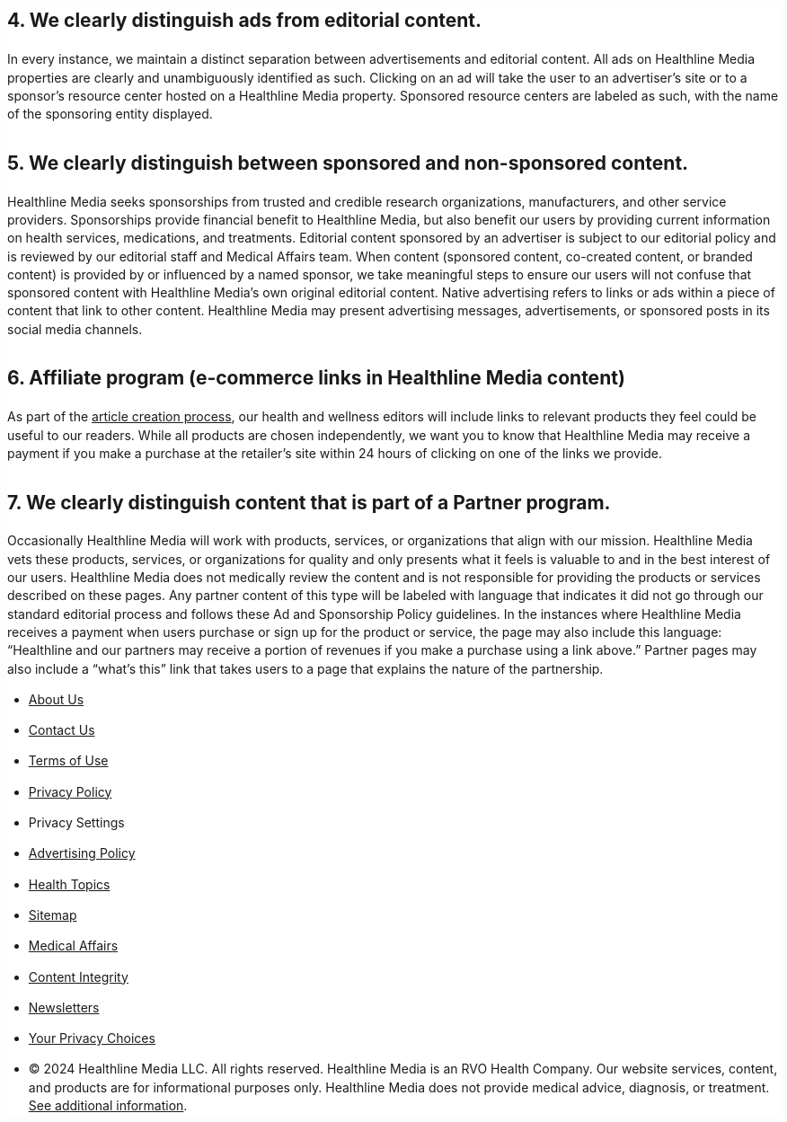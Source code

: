 4\. We clearly distinguish ads from editorial content.
------------------------------------------------------

In every instance, we maintain a distinct separation between advertisements and editorial content. All ads on Healthline Media properties are clearly and unambiguously identified as such. Clicking on an ad will take the user to an advertiser’s site or to a sponsor’s resource center hosted on a Healthline Media property. Sponsored resource centers are labeled as such, with the name of the sponsoring entity displayed.

5\. We clearly distinguish between sponsored and non­-sponsored content.
------------------------------------------------------------------------

Healthline Media seeks sponsorships from trusted and credible research organizations, manufacturers, and other service providers. Sponsorships provide financial benefit to Healthline Media, but also benefit our users by providing current information on health services, medications, and treatments. Editorial content sponsored by an advertiser is subject to our editorial policy and is reviewed by our editorial staff and Medical Affairs team. When content (sponsored content, co-created content, or branded content) is provided by or influenced by a named sponsor, we take meaningful steps to ensure our users will not confuse that sponsored content with Healthline Media’s own original editorial content. Native advertising refers to links or ads within a piece of content that link to other content. Healthline Media may present advertising messages, advertisements, or sponsored posts in its social media channels.

6\. Affiliate program (e-commerce links in Healthline Media content)
--------------------------------------------------------------------

As part of the [article creation process](https://www.healthline.com/product-selection-process), our health and wellness editors will include links to relevant products they feel could be useful to our readers. While all products are chosen independently, we want you to know that Healthline Media may receive a payment if you make a purchase at the retailer’s site within 24 hours of clicking on one of the links we provide.

7\. We clearly distinguish content that is part of a Partner program.
---------------------------------------------------------------------

Occasionally Healthline Media will work with products, services, or organizations that align with our mission. Healthline Media vets these products, services, or organizations for quality and only presents what it feels is valuable to and in the best interest of our users. Healthline Media does not medically review the content and is not responsible for providing the products or services described on these pages. Any partner content of this type will be labeled with language that indicates it did not go through our standard editorial process and follows these Ad and Sponsorship Policy guidelines. In the instances where Healthline Media receives a payment when users purchase or sign up for the product or service, the page may also include this language: “Healthline and our partners may receive a portion of revenues if you make a purchase using a link above.” Partner pages may also include a “what’s this” link that takes users to a page that explains the nature of the partnership.

* [About Us](https://www.healthline.com/about)
* [Contact Us](https://www.healthline.com/about/contact-us)
* [Terms of Use](https://www.healthline.com/terms-of-use)
* [Privacy Policy](https://www.healthline.com/privacy-policy)
* Privacy Settings
* [Advertising Policy](https://www.healthline.com/advertising-policy)

* [Health Topics](https://www.healthline.com/directory/topics)
* [Sitemap](https://www.healthline.com/sitemap)
* [Medical Affairs](https://www.healthline.com/medical-team)
* [Content Integrity](https://www.healthline.com/about/content-integrity)
* [Newsletters](https://www.healthline.com/newsletter-signup)
* [Your Privacy Choices](https://privacyportal.onetrust.com/webform/b45407c6-ee79-4a08-912e-02ce898f9a14/2933b890-b659-41c5-86d8-a2375e0d7776)
* © 2024 Healthline Media LLC. All rights reserved. Healthline Media is an RVO Health Company. Our website services, content, and products are for informational purposes only. Healthline Media does not provide medical advice, diagnosis, or treatment. [See additional information](https://www.healthline.com/additional-information).
    
